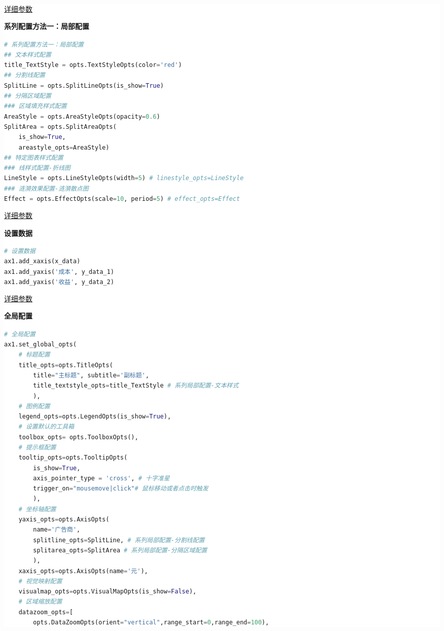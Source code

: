 <a href="#init">详细参数</a>

**系列配置方法一：局部配置**<a id="pre_series_opts_one"></a>

```python
# 系列配置方法一：局部配置
## 文本样式配置
title_TextStyle = opts.TextStyleOpts(color='red')
## 分割线配置
SplitLine = opts.SplitLineOpts(is_show=True)
## 分隔区域配置
### 区域填充样式配置
AreaStyle = opts.AreaStyleOpts(opacity=0.6)
SplitArea = opts.SplitAreaOpts(
    is_show=True,
    areastyle_opts=AreaStyle)
## 特定图表样式配置
### 线样式配置-折线图
LineStyle = opts.LineStyleOpts(width=5) # linestyle_opts=LineStyle
### 涟漪效果配置-涟漪散点图
Effect = opts.EffectOpts(scale=10, period=5) # effect_opts=Effect
```

<a href="#series_opts">详细参数</a>

**设置数据**<a id="set_data"></a>

```python
# 设置数据
ax1.add_xaxis(x_data)
ax1.add_yaxis('成本', y_data_1)
ax1.add_yaxis('收益', y_data_2)
```

<a href="#setdata">详细参数</a>

**全局配置**<a id="pre_global_opts"></a>

```python
# 全局配置
ax1.set_global_opts(
    # 标题配置
    title_opts=opts.TitleOpts(
        title="主标题", subtitle='副标题',
        title_textstyle_opts=title_TextStyle # 系列局部配置-文本样式
        ),
    # 图例配置
    legend_opts=opts.LegendOpts(is_show=True),
    # 设置默认的工具箱 
    toolbox_opts= opts.ToolboxOpts(), 
    # 提示框配置
    tooltip_opts=opts.TooltipOpts(
        is_show=True,
        axis_pointer_type = 'cross', # 十字准星
        trigger_on="mousemove|click"# 鼠标移动或者点击时触发
        ),
    # 坐标轴配置
    yaxis_opts=opts.AxisOpts(
        name='广告商',
        splitline_opts=SplitLine, # 系列局部配置-分割线配置
        splitarea_opts=SplitArea # 系列局部配置-分隔区域配置
        ),
    xaxis_opts=opts.AxisOpts(name='元'),
    # 视觉映射配置
    visualmap_opts=opts.VisualMapOpts(is_show=False),
    # 区域缩放配置
    datazoom_opts=[
        opts.DataZoomOpts(orient="vertical",range_start=0,range_end=100),
```